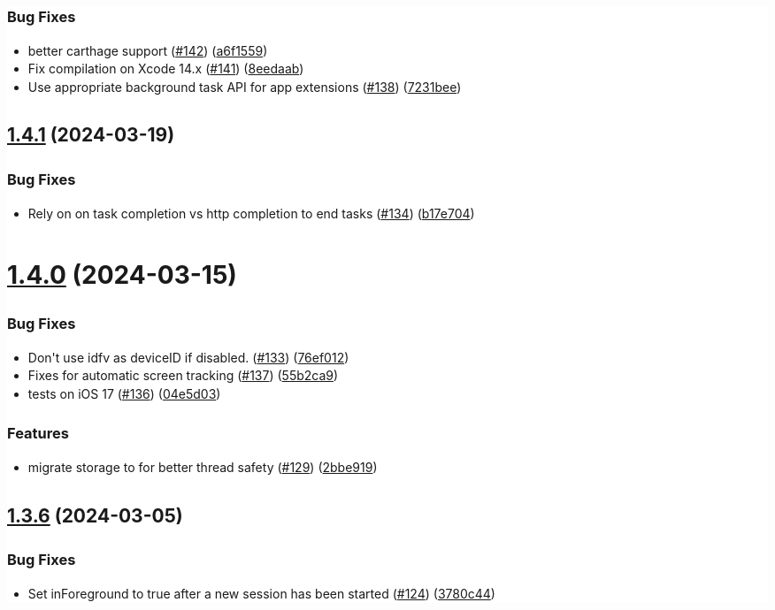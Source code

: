 
### Bug Fixes

* better carthage support ([#142](https://github.com/amplitude/Amplitude-Swift/issues/142)) ([a6f1559](https://github.com/amplitude/Amplitude-Swift/commit/a6f155998e1472da05fa413ed1434168ba72e81a))
* Fix compilation on Xcode 14.x ([#141](https://github.com/amplitude/Amplitude-Swift/issues/141)) ([8eedaab](https://github.com/amplitude/Amplitude-Swift/commit/8eedaab14b9b0be9ecd6575a950763e760c60e4e))
* Use appropriate background task API for app extensions ([#138](https://github.com/amplitude/Amplitude-Swift/issues/138)) ([7231bee](https://github.com/amplitude/Amplitude-Swift/commit/7231beec5921e5ec7bf8d0d4d62c7464ff13a344))

## [1.4.1](https://github.com/amplitude/Amplitude-Swift/compare/v1.4.0...v1.4.1) (2024-03-19)


### Bug Fixes

* Rely on on task completion vs http completion to end tasks ([#134](https://github.com/amplitude/Amplitude-Swift/issues/134)) ([b17e704](https://github.com/amplitude/Amplitude-Swift/commit/b17e7044e20e2690837dc5b87e7f0789540e7458))

# [1.4.0](https://github.com/amplitude/Amplitude-Swift/compare/v1.3.6...v1.4.0) (2024-03-15)


### Bug Fixes

* Don't use idfv as deviceID if disabled. ([#133](https://github.com/amplitude/Amplitude-Swift/issues/133)) ([76ef012](https://github.com/amplitude/Amplitude-Swift/commit/76ef012e2949ff4722033ef59b188e4b9e98bc5b))
* Fixes for automatic screen tracking ([#137](https://github.com/amplitude/Amplitude-Swift/issues/137)) ([55b2ca9](https://github.com/amplitude/Amplitude-Swift/commit/55b2ca95c9335188ae469a3fb3e39e978af84f9e))
* tests on iOS 17 ([#136](https://github.com/amplitude/Amplitude-Swift/issues/136)) ([04e5d03](https://github.com/amplitude/Amplitude-Swift/commit/04e5d036d4690ceebce0603f5b52bb6e988ab3c9))


### Features

* migrate storage to for better thread safety ([#129](https://github.com/amplitude/Amplitude-Swift/issues/129)) ([2bbe919](https://github.com/amplitude/Amplitude-Swift/commit/2bbe919b78b2a102403f34dce2b0c3d9daf8c3e1))

## [1.3.6](https://github.com/amplitude/Amplitude-Swift/compare/v1.3.5...v1.3.6) (2024-03-05)


### Bug Fixes

* Set inForeground to true after a new session has been started ([#124](https://github.com/amplitude/Amplitude-Swift/issues/124)) ([3780c44](https://github.com/amplitude/Amplitude-Swift/commit/3780c44fc65f1dd8913c25cf70fbe189e61fc315))
